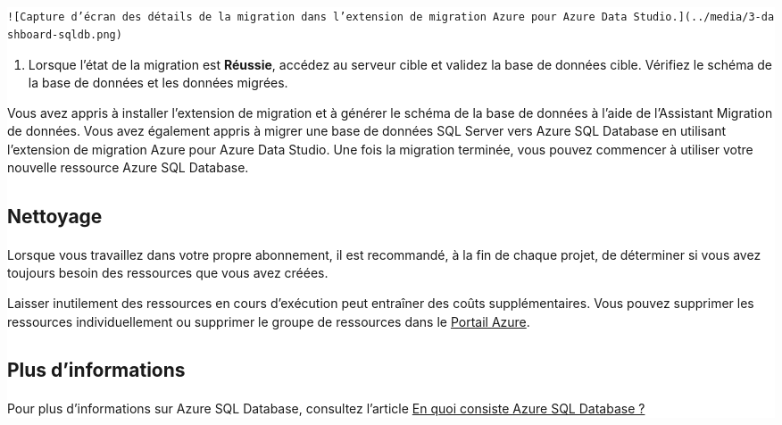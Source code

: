     ![Capture d’écran des détails de la migration dans l’extension de migration Azure pour Azure Data Studio.](../media/3-dashboard-sqldb.png)

1. Lorsque l’état de la migration est **Réussie**, accédez au serveur cible et validez la base de données cible. Vérifiez le schéma de la base de données et les données migrées.

Vous avez appris à installer l’extension de migration et à générer le schéma de la base de données à l’aide de l’Assistant Migration de données. Vous avez également appris à migrer une base de données SQL Server vers Azure SQL Database en utilisant l’extension de migration Azure pour Azure Data Studio. Une fois la migration terminée, vous pouvez commencer à utiliser votre nouvelle ressource Azure SQL Database. 

## Nettoyage

Lorsque vous travaillez dans votre propre abonnement, il est recommandé, à la fin de chaque projet, de déterminer si vous avez toujours besoin des ressources que vous avez créées. 

Laisser inutilement des ressources en cours d’exécution peut entraîner des coûts supplémentaires. Vous pouvez supprimer les ressources individuellement ou supprimer le groupe de ressources dans le [Portail Azure](https://portal.azure.com?azure-portal=true).

## Plus d’informations

Pour plus d’informations sur Azure SQL Database, consultez l’article [En quoi consiste Azure SQL Database ?](https://learn.microsoft.com/en-us/azure/azure-sql/database/sql-database-paas-overview)
